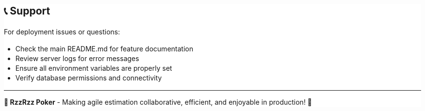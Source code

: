 ## 📞 **Support**

For deployment issues or questions:
- Check the main README.md for feature documentation
- Review server logs for error messages
- Ensure all environment variables are properly set
- Verify database permissions and connectivity

---

**🦟 RzzRzz Poker** - Making agile estimation collaborative, efficient, and enjoyable in production! 🚀
